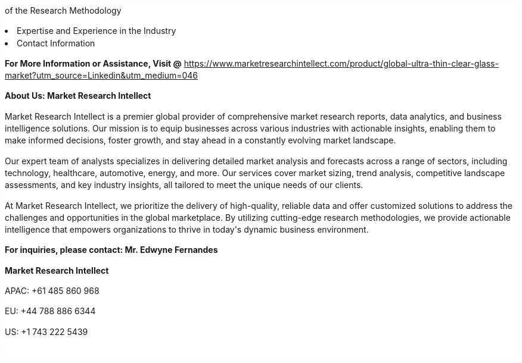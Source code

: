 of the Research Methodology</li><li>Expertise and Experience in the Industry</li><li>Contact Information</li></ul></div><div class="article-main__content" data-test-id="publishing-text-block"><p><span class="font-[700]"><strong>For More Information or Assistance, Visit @</strong>&nbsp;<a href="https://www.marketresearchintellect.com/product/global-ultra-thin-clear-glass-market?utm_source=Linkedin&utm_medium=046">https://www.marketresearchintellect.com/product/global-ultra-thin-clear-glass-market?utm_source=Linkedin&utm_medium=046</a></span></p><p><strong>About Us: Market Research Intellect</strong></p><p>Market Research Intellect is a premier global provider of comprehensive market research reports, data analytics, and business intelligence solutions. Our mission is to equip businesses across various industries with actionable insights, enabling them to make informed decisions, foster growth, and stay ahead in a constantly evolving market landscape.</p><p>Our expert team of analysts specializes in delivering detailed market analysis and forecasts across a range of sectors, including technology, healthcare, automotive, energy, and more. Our services cover market sizing, trend analysis, competitive landscape assessments, and key industry insights, all tailored to meet the unique needs of our clients.</p><p>At Market Research Intellect, we prioritize the delivery of high-quality, reliable data and offer customized solutions to address the challenges and opportunities in the global marketplace. By utilizing cutting-edge research methodologies, we provide actionable intelligence that empowers organizations to thrive in today's dynamic business environment.</p><p><strong>For inquiries, please contact: Mr. Edwyne Fernandes</strong></p><p><strong>Market Research Intellect</strong></p><p>APAC: +61 485 860 968</p><p>EU: +44 788 886 6344</p><p>US: +1 743 222 5439</p></div><div class="article-main__content" data-test-id="publishing-text-block">&nbsp;</div>
